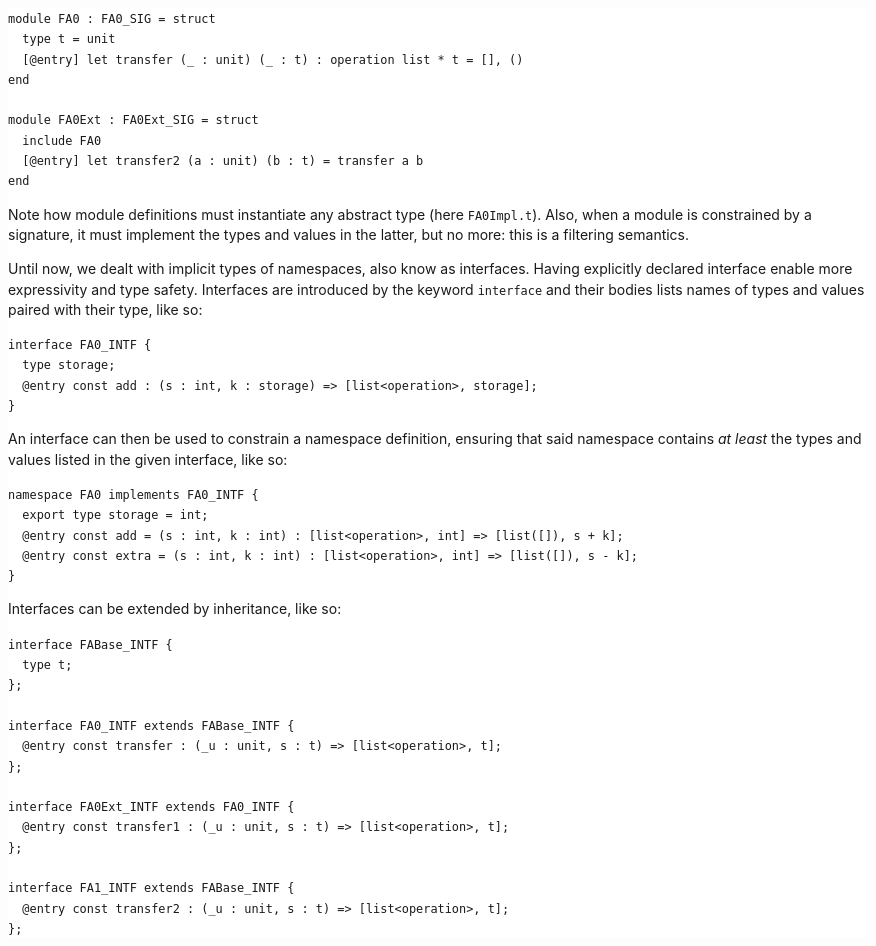 ```cameligo group=contract2
module FA0 : FA0_SIG = struct
  type t = unit
  [@entry] let transfer (_ : unit) (_ : t) : operation list * t = [], ()
end

module FA0Ext : FA0Ext_SIG = struct
  include FA0
  [@entry] let transfer2 (a : unit) (b : t) = transfer a b
end
```

Note how module definitions must instantiate any abstract type (here
`FA0Impl.t`). Also, when a module is constrained by a signature, it
must implement the types and values in the latter, but no more: this
is a filtering semantics.
</Syntax>

<Syntax syntax="jsligo">

Until now, we dealt with implicit types of namespaces, also know as
interfaces. Having explicitly declared interface enable more
expressivity and type safety. Interfaces are introduced by the keyword
`interface` and their bodies lists names of types and values paired
with their type, like so:

```jsligo group=contract2
interface FA0_INTF {
  type storage;
  @entry const add : (s : int, k : storage) => [list<operation>, storage];
}
```

An interface can then be used to constrain a namespace definition,
ensuring that said namespace contains *at least* the types and values
listed in the given interface, like so:

```jsligo group=contract2
namespace FA0 implements FA0_INTF {
  export type storage = int;
  @entry const add = (s : int, k : int) : [list<operation>, int] => [list([]), s + k];
  @entry const extra = (s : int, k : int) : [list<operation>, int] => [list([]), s - k];
}
```

Interfaces can be extended by inheritance, like so:

```jsligo group=contract2
interface FABase_INTF {
  type t;
};

interface FA0_INTF extends FABase_INTF {
  @entry const transfer : (_u : unit, s : t) => [list<operation>, t];
};

interface FA0Ext_INTF extends FA0_INTF {
  @entry const transfer1 : (_u : unit, s : t) => [list<operation>, t];
};

interface FA1_INTF extends FABase_INTF {
  @entry const transfer2 : (_u : unit, s : t) => [list<operation>, t];
};
```

